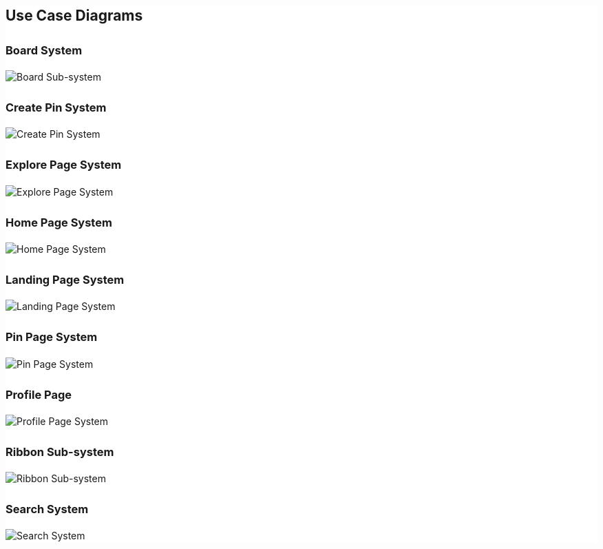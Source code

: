 ## Use Case Diagrams

### Board System

![Board Sub-system](./assets/use-case-diagrams/Board_System_Usecase.svg)

### Create Pin System

![Create Pin System](./assets/use-case-diagrams/CreatePinSubsystem.svg)

### Explore Page System

![Explore Page System](./assets/use-case-diagrams/Explore_Page_Use_Case.svg)

### Home Page System

![Home Page System](./assets/use-case-diagrams/Home_Page_System.svg)

### Landing Page System

![Landing Page System](./assets/use-case-diagrams/Landing_Page_Use_Case.svg)

### Pin Page System

![Pin Page System](./assets/use-case-diagrams/Pin_Page_Use_Case.svg)

### Profile Page

![Profile Page System](./assets/use-case-diagrams/Profile_Page_system.svg)

### Ribbon Sub-system

![Ribbon Sub-system](./assets/use-case-diagrams/RibbonSubsystem.svg)

### Search System

![Search System](./assets/use-case-diagrams/Search_Base_On_Current_Pin.svg)
